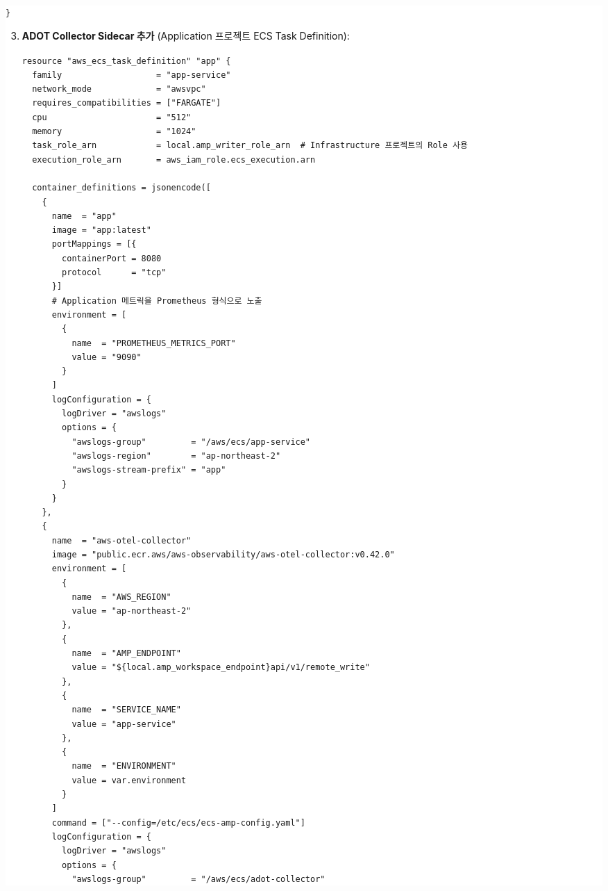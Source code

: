    ```hcl
   }
   ```

3. **ADOT Collector Sidecar 추가** (Application 프로젝트 ECS Task Definition):
   ```hcl
   resource "aws_ecs_task_definition" "app" {
     family                   = "app-service"
     network_mode             = "awsvpc"
     requires_compatibilities = ["FARGATE"]
     cpu                      = "512"
     memory                   = "1024"
     task_role_arn            = local.amp_writer_role_arn  # Infrastructure 프로젝트의 Role 사용
     execution_role_arn       = aws_iam_role.ecs_execution.arn

     container_definitions = jsonencode([
       {
         name  = "app"
         image = "app:latest"
         portMappings = [{
           containerPort = 8080
           protocol      = "tcp"
         }]
         # Application 메트릭을 Prometheus 형식으로 노출
         environment = [
           {
             name  = "PROMETHEUS_METRICS_PORT"
             value = "9090"
           }
         ]
         logConfiguration = {
           logDriver = "awslogs"
           options = {
             "awslogs-group"         = "/aws/ecs/app-service"
             "awslogs-region"        = "ap-northeast-2"
             "awslogs-stream-prefix" = "app"
           }
         }
       },
       {
         name  = "aws-otel-collector"
         image = "public.ecr.aws/aws-observability/aws-otel-collector:v0.42.0"
         environment = [
           {
             name  = "AWS_REGION"
             value = "ap-northeast-2"
           },
           {
             name  = "AMP_ENDPOINT"
             value = "${local.amp_workspace_endpoint}api/v1/remote_write"
           },
           {
             name  = "SERVICE_NAME"
             value = "app-service"
           },
           {
             name  = "ENVIRONMENT"
             value = var.environment
           }
         ]
         command = ["--config=/etc/ecs/ecs-amp-config.yaml"]
         logConfiguration = {
           logDriver = "awslogs"
           options = {
             "awslogs-group"         = "/aws/ecs/adot-collector"
   ```